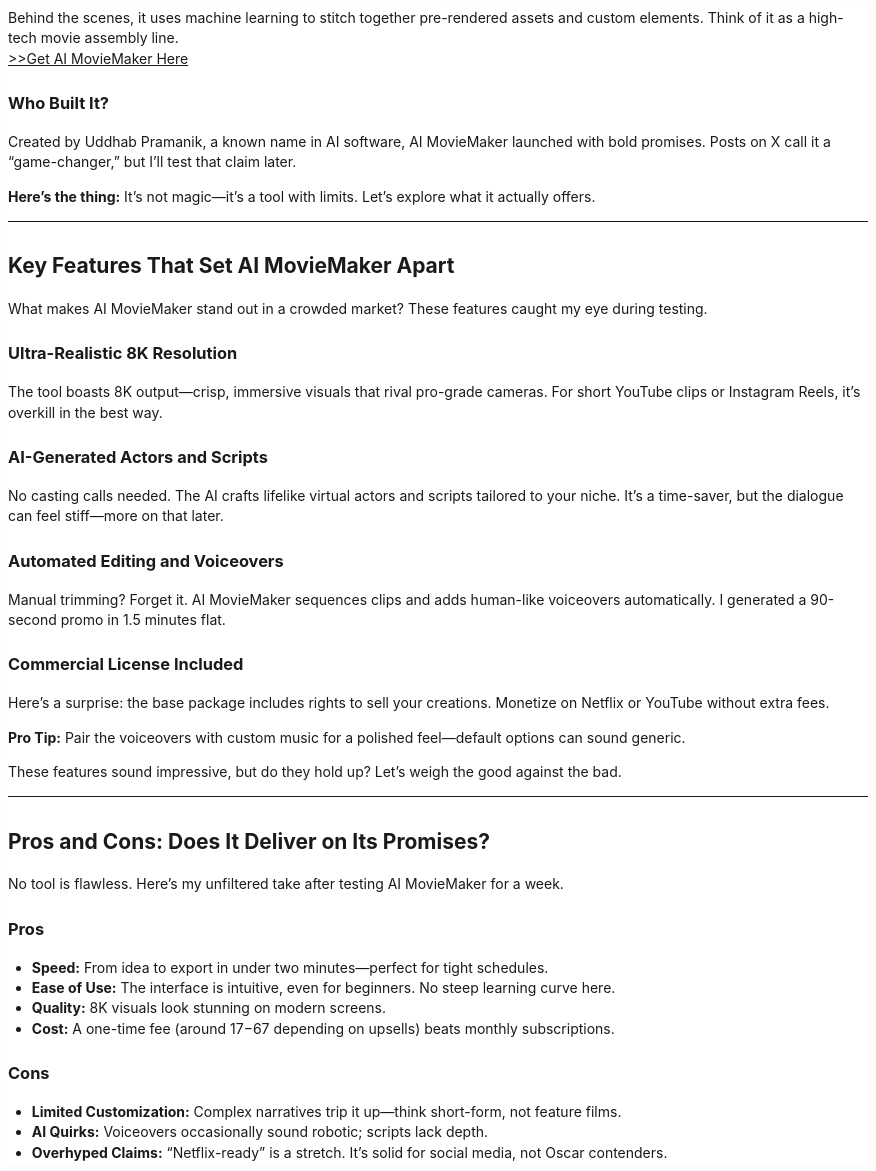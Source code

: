 Behind the scenes, it uses machine learning to stitch together pre-rendered assets and custom elements. Think of it as a high-tech movie assembly line. <br>
[>>Get AI MovieMaker Here](https://warriorplus.com/o2/a/qbth59n/0) 

### Who Built It?  
Created by Uddhab Pramanik, a known name in AI software, AI MovieMaker launched with bold promises. Posts on X call it a “game-changer,” but I’ll test that claim later.  

**Here’s the thing:** It’s not magic—it’s a tool with limits. Let’s explore what it actually offers.  

---

## Key Features That Set AI MovieMaker Apart  
What makes AI MovieMaker stand out in a crowded market? These features caught my eye during testing.  

### Ultra-Realistic 8K Resolution  
The tool boasts 8K output—crisp, immersive visuals that rival pro-grade cameras. For short YouTube clips or Instagram Reels, it’s overkill in the best way.  

### AI-Generated Actors and Scripts  
No casting calls needed. The AI crafts lifelike virtual actors and scripts tailored to your niche. It’s a time-saver, but the dialogue can feel stiff—more on that later.  

### Automated Editing and Voiceovers  
Manual trimming? Forget it. AI MovieMaker sequences clips and adds human-like voiceovers automatically. I generated a 90-second promo in 1.5 minutes flat.  

### Commercial License Included  
Here’s a surprise: the base package includes rights to sell your creations. Monetize on Netflix or YouTube without extra fees.  

**Pro Tip:** Pair the voiceovers with custom music for a polished feel—default options can sound generic.  

These features sound impressive, but do they hold up? Let’s weigh the good against the bad.  

---

## Pros and Cons: Does It Deliver on Its Promises?  
No tool is flawless. Here’s my unfiltered take after testing AI MovieMaker for a week.  

### Pros  
- **Speed:** From idea to export in under two minutes—perfect for tight schedules.  
- **Ease of Use:** The interface is intuitive, even for beginners. No steep learning curve here.  
- **Quality:** 8K visuals look stunning on modern screens.  
- **Cost:** A one-time fee (around $17-$67 depending on upsells) beats monthly subscriptions.  

### Cons  
- **Limited Customization:** Complex narratives trip it up—think short-form, not feature films.  
- **AI Quirks:** Voiceovers occasionally sound robotic; scripts lack depth.  
- **Overhyped Claims:** “Netflix-ready” is a stretch. It’s solid for social media, not Oscar contenders.
